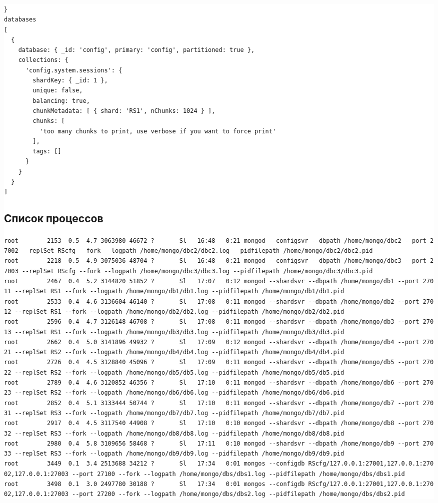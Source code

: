 ```
}
databases
[
  {
    database: { _id: 'config', primary: 'config', partitioned: true },
    collections: {
      'config.system.sessions': {
        shardKey: { _id: 1 },
        unique: false,
        balancing: true,
        chunkMetadata: [ { shard: 'RS1', nChunks: 1024 } ],
        chunks: [
          'too many chunks to print, use verbose if you want to force print'
        ],
        tags: []
      }
    }
  }
]
```
## Список процессов

```root        2090  0.6  6.2 3108212 62244 ?       Sl   16:45   0:23 mongod --configsvr --dbpath /home/mongo/dbc1 --port 27001 --replSet RScfg --fork --logpath /home/mongo/dbc1/dbc1.log --pidfilepath /home/mongo/dbc1/dbc1.pid
root        2153  0.5  4.7 3063980 46672 ?       Sl   16:48   0:21 mongod --configsvr --dbpath /home/mongo/dbc2 --port 27002 --replSet RScfg --fork --logpath /home/mongo/dbc2/dbc2.log --pidfilepath /home/mongo/dbc2/dbc2.pid
root        2218  0.5  4.9 3075036 48704 ?       Sl   16:48   0:21 mongod --configsvr --dbpath /home/mongo/dbc3 --port 27003 --replSet RScfg --fork --logpath /home/mongo/dbc3/dbc3.log --pidfilepath /home/mongo/dbc3/dbc3.pid
root        2467  0.4  5.2 3144820 51852 ?       Sl   17:07   0:12 mongod --shardsvr --dbpath /home/mongo/db1 --port 27011 --replSet RS1 --fork --logpath /home/mongo/db1/db1.log --pidfilepath /home/mongo/db1/db1.pid
root        2533  0.4  4.6 3136604 46140 ?       Sl   17:08   0:11 mongod --shardsvr --dbpath /home/mongo/db2 --port 27012 --replSet RS1 --fork --logpath /home/mongo/db2/db2.log --pidfilepath /home/mongo/db2/db2.pid
root        2596  0.4  4.7 3126148 46708 ?       Sl   17:08   0:11 mongod --shardsvr --dbpath /home/mongo/db3 --port 27013 --replSet RS1 --fork --logpath /home/mongo/db3/db3.log --pidfilepath /home/mongo/db3/db3.pid
root        2662  0.4  5.0 3141896 49932 ?       Sl   17:09   0:12 mongod --shardsvr --dbpath /home/mongo/db4 --port 27021 --replSet RS2 --fork --logpath /home/mongo/db4/db4.log --pidfilepath /home/mongo/db4/db4.pid
root        2726  0.4  4.5 3128840 45096 ?       Sl   17:09   0:11 mongod --shardsvr --dbpath /home/mongo/db5 --port 27022 --replSet RS2 --fork --logpath /home/mongo/db5/db5.log --pidfilepath /home/mongo/db5/db5.pid
root        2789  0.4  4.6 3120852 46356 ?       Sl   17:10   0:11 mongod --shardsvr --dbpath /home/mongo/db6 --port 27023 --replSet RS2 --fork --logpath /home/mongo/db6/db6.log --pidfilepath /home/mongo/db6/db6.pid
root        2852  0.4  5.1 3133444 50744 ?       Sl   17:10   0:11 mongod --shardsvr --dbpath /home/mongo/db7 --port 27031 --replSet RS3 --fork --logpath /home/mongo/db7/db7.log --pidfilepath /home/mongo/db7/db7.pid
root        2917  0.4  4.5 3117540 44908 ?       Sl   17:10   0:10 mongod --shardsvr --dbpath /home/mongo/db8 --port 27032 --replSet RS3 --fork --logpath /home/mongo/db8/db8.log --pidfilepath /home/mongo/db8/db8.pid
root        2980  0.4  5.8 3109656 58468 ?       Sl   17:11   0:10 mongod --shardsvr --dbpath /home/mongo/db9 --port 27033 --replSet RS3 --fork --logpath /home/mongo/db9/db9.log --pidfilepath /home/mongo/db9/db9.pid
root        3449  0.1  3.4 2513688 34212 ?       Sl   17:34   0:01 mongos --configdb RScfg/127.0.0.1:27001,127.0.0.1:27002,127.0.0.1:27003 --port 27100 --fork --logpath /home/mongo/dbs/dbs1.log --pidfilepath /home/mongo/dbs/dbs1.pid
root        3498  0.1  3.0 2497780 30188 ?       Sl   17:34   0:01 mongos --configdb RScfg/127.0.0.1:27001,127.0.0.1:27002,127.0.0.1:27003 --port 27200 --fork --logpath /home/mongo/dbs/dbs2.log --pidfilepath /home/mongo/dbs/dbs2.pid
```